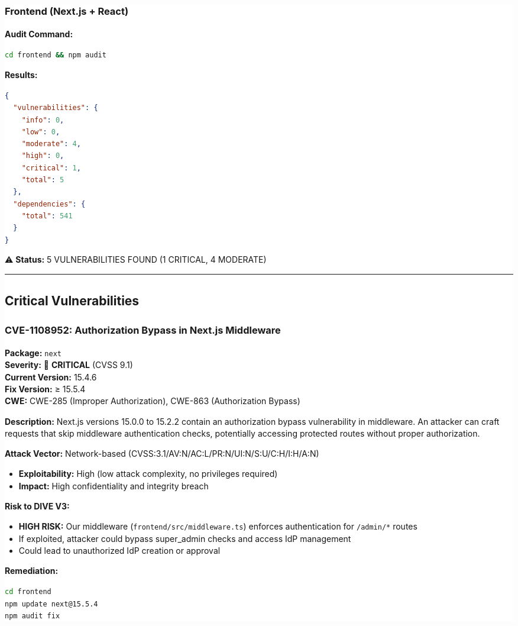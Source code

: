 
### Frontend (Next.js + React)

**Audit Command:**
```bash
cd frontend && npm audit
```

**Results:**
```json
{
  "vulnerabilities": {
    "info": 0,
    "low": 0,
    "moderate": 4,
    "high": 0,
    "critical": 1,
    "total": 5
  },
  "dependencies": {
    "total": 541
  }
}
```

⚠️ **Status:** 5 VULNERABILITIES FOUND (1 CRITICAL, 4 MODERATE)

---

## Critical Vulnerabilities

### CVE-1108952: Authorization Bypass in Next.js Middleware

**Package:** `next`  
**Severity:** 🔴 **CRITICAL** (CVSS 9.1)  
**Current Version:** 15.4.6  
**Fix Version:** ≥ 15.5.4  
**CWE:** CWE-285 (Improper Authorization), CWE-863 (Authorization Bypass)

**Description:**
Next.js versions 15.0.0 to 15.2.2 contain an authorization bypass vulnerability in middleware. An attacker can craft requests that skip middleware authentication checks, potentially accessing protected routes without proper authorization.

**Attack Vector:** Network-based (CVSS:3.1/AV:N/AC:L/PR:N/UI:N/S:U/C:H/I:H/A:N)
- **Exploitability:** High (low attack complexity, no privileges required)
- **Impact:** High confidentiality and integrity breach

**Risk to DIVE V3:**
- **HIGH RISK:** Our middleware (`frontend/src/middleware.ts`) enforces authentication for `/admin/*` routes
- If exploited, attacker could bypass super_admin checks and access IdP management
- Could lead to unauthorized IdP creation or approval

**Remediation:**
```bash
cd frontend
npm update next@15.5.4
npm audit fix
```
